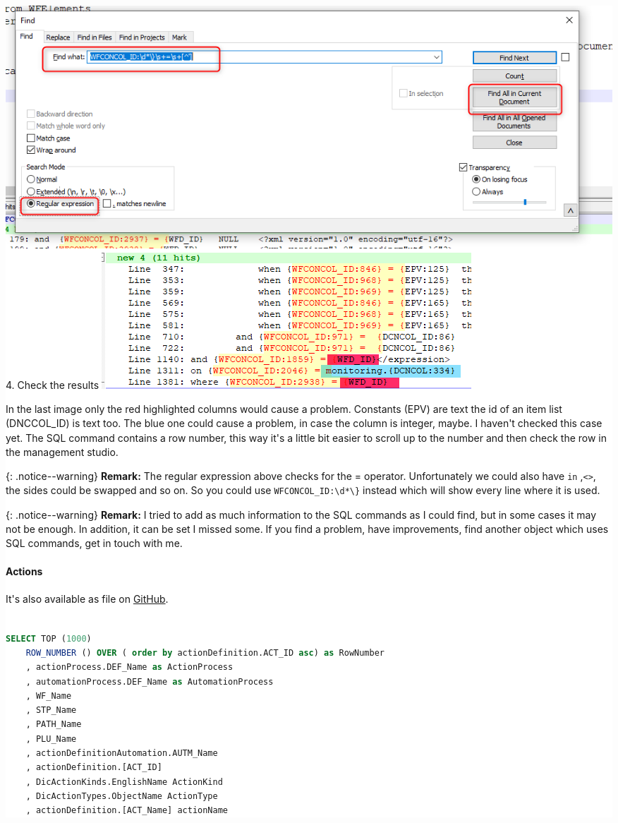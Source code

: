 ![](/assets/images/posts/2023-05-31-updating-to-bps-2023/2023-06-07-22-24-05.png)
4. Check the results
![](/assets/images/posts/2023-05-31-updating-to-bps-2023/2023-06-07-22-28-14.png)

In the last image only the red highlighted columns would cause a problem. Constants (EPV) are text the id of an item list (DNCCOL_ID) is text too. The blue one could cause a problem, in case the column is integer, maybe. I haven't checked this case yet.
The SQL command contains a row number, this way it's a little bit easier to scroll up to the number and then check the row in the management studio.

{: .notice--warning}
**Remark:** The regular expression above checks for the = operator. Unfortunately we could also have `in` ,`<>`, the sides could be swapped and so on. So you could use ```WFCONCOL_ID:\d*\}``` instead which will show every line where it is used.

{: .notice--warning}
**Remark:** I tried to add as much information to the SQL commands as I could find, but in some cases it may not be enough. In addition, it can be set I missed some. If you find a problem, have improvements, find another object which uses SQL commands, get in touch with me.
#### Actions
It's also available as file on [GitHub](https://github.com/Daniel-Krueger/webcon_snippets/tree/main/BPS2023_upgrade_checks).
``` sql

SELECT TOP (1000) 
	ROW_NUMBER () OVER ( order by actionDefinition.ACT_ID asc) as RowNumber
	, actionProcess.DEF_Name as ActionProcess
	, automationProcess.DEF_Name as AutomationProcess
	, WF_Name
	, STP_Name
	, PATH_Name
	, PLU_Name
	, actionDefinitionAutomation.AUTM_Name
	, actionDefinition.[ACT_ID] 
	, DicActionKinds.EnglishName ActionKind
	, DicActionTypes.ObjectName ActionType
	, actionDefinition.[ACT_Name] actionName
```